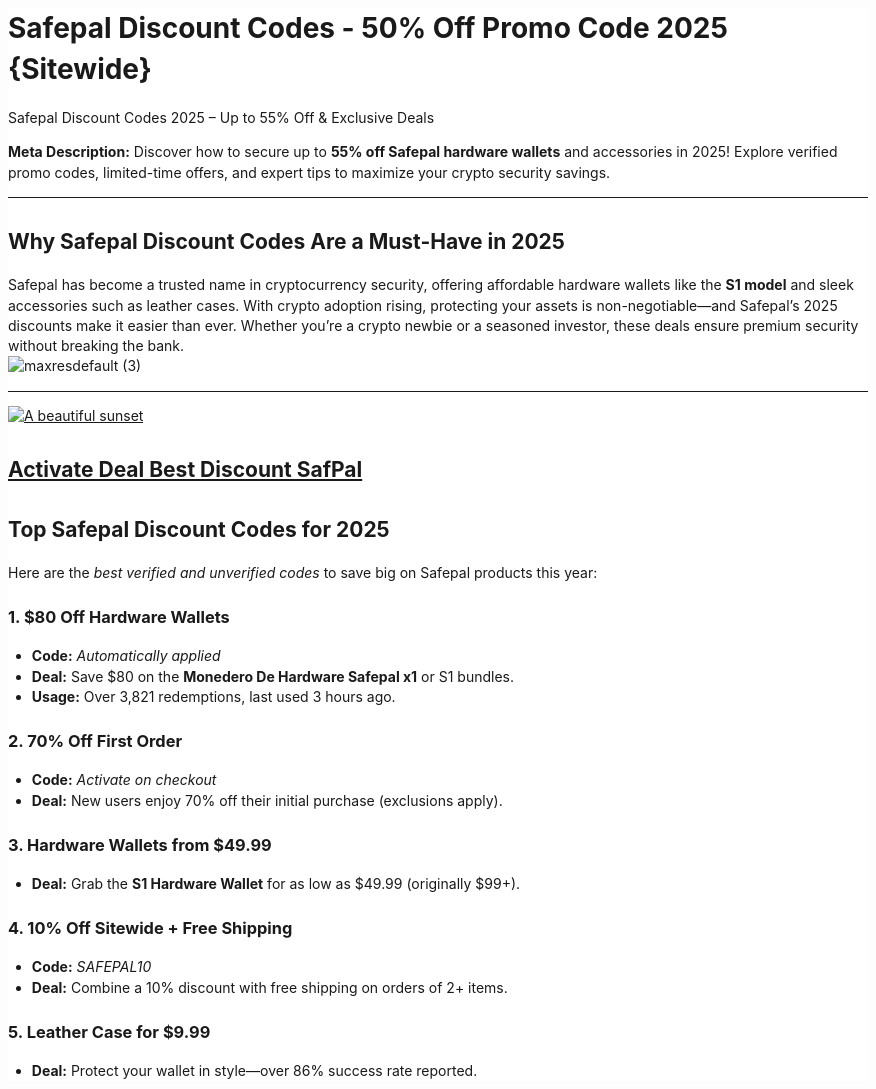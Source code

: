 # Safepal Discount Codes - 50% Off Promo Code 2025 {Sitewide} 

Safepal Discount Codes 2025 – Up to 55% Off & Exclusive Deals  

**Meta Description:** Discover how to secure up to **55% off Safepal hardware wallets** and accessories in 2025! Explore verified promo codes, limited-time offers, and expert tips to maximize your crypto security savings.  

---

## Why Safepal Discount Codes Are a Must-Have in 2025  
Safepal has become a trusted name in cryptocurrency security, offering affordable hardware wallets like the **S1 model** and sleek accessories such as leather cases. With crypto adoption rising, protecting your assets is non-negotiable—and Safepal’s 2025 discounts make it easier than ever. Whether you’re a crypto newbie or a seasoned investor, these deals ensure premium security without breaking the bank.  
![maxresdefault (3)](https://github.com/user-attachments/assets/95d367fe-7a96-43a9-9802-2f8ee4e28632)

---

<a href="https://fas.st/t/Gi6fjsB8">
  <img src="https://github.com/user-attachments/assets/09f62a0e-4126-421a-ac4e-00c289a9206d" alt="A beautiful sunset" style="max-width: 100%; height: auto; width: 100%;" />
</a>

## [Activate Deal Best Discount SafPal](https://fas.st/t/Gi6fjsB8)
## **Top Safepal Discount Codes for 2025**  
Here are the *best verified and unverified codes* to save big on Safepal products this year:  

### 1. **$80 Off Hardware Wallets**   
   - **Code:** *Automatically applied*  
   - **Deal:** Save $80 on the **Monedero De Hardware Safepal x1** or S1 bundles.  
   - **Usage:** Over 3,821 redemptions, last used 3 hours ago.  

### 2. **70% Off First Order**   
   - **Code:** *Activate on checkout*  
   - **Deal:** New users enjoy 70% off their initial purchase (exclusions apply).  

### 3. **Hardware Wallets from $49.99**   
   - **Deal:** Grab the **S1 Hardware Wallet** for as low as $49.99 (originally $99+).  

### 4. **10% Off Sitewide + Free Shipping**   
   - **Code:** *SAFEPAL10*  
   - **Deal:** Combine a 10% discount with free shipping on orders of 2+ items.  

### 5. **Leather Case for $9.99**   
   - **Deal:** Protect your wallet in style—over 86% success rate reported.  
